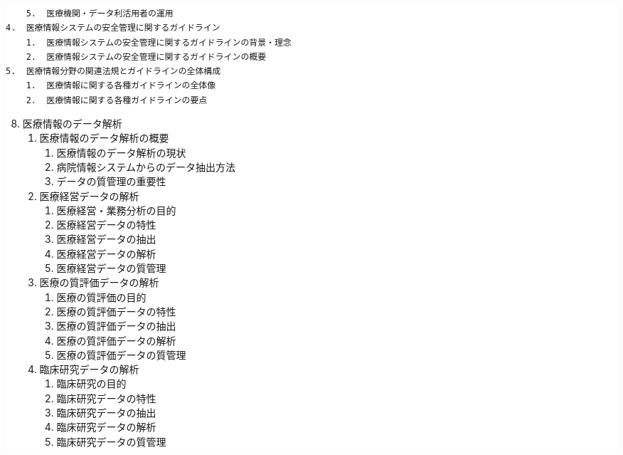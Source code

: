         5.  医療機関・データ利活用者の運用
    4.  医療情報システムの安全管理に関するガイドライン
        1.  医療情報システムの安全管理に関するガイドラインの背景・理念
        2.  医療情報システムの安全管理に関するガイドラインの概要
    5.  医療情報分野の関連法規とガイドラインの全体構成
        1.  医療情報に関する各種ガイドラインの全体像
        2.  医療情報に関する各種ガイドラインの要点
8.  医療情報のデータ解析
    1.  医療情報のデータ解析の概要
        1.  医療情報のデータ解析の現状
        2.  病院情報システムからのデータ抽出方法
        3.  データの質管理の重要性
    2.  医療経営データの解析
        1.  医療経営・業務分析の目的
        2.  医療経営データの特性
        3.  医療経営データの抽出
        4.  医療経営データの解析
        5.  医療経営データの質管理
    3.  医療の質評価データの解析
        1.  医療の質評価の目的
        2.  医療の質評価データの特性
        3.  医療の質評価データの抽出
        4.  医療の質評価データの解析
        5.  医療の質評価データの質管理
    4.  臨床研究データの解析
        1.  臨床研究の目的
        2.  臨床研究データの特性
        3.  臨床研究データの抽出
        4.  臨床研究データの解析
        5.  臨床研究データの質管理
